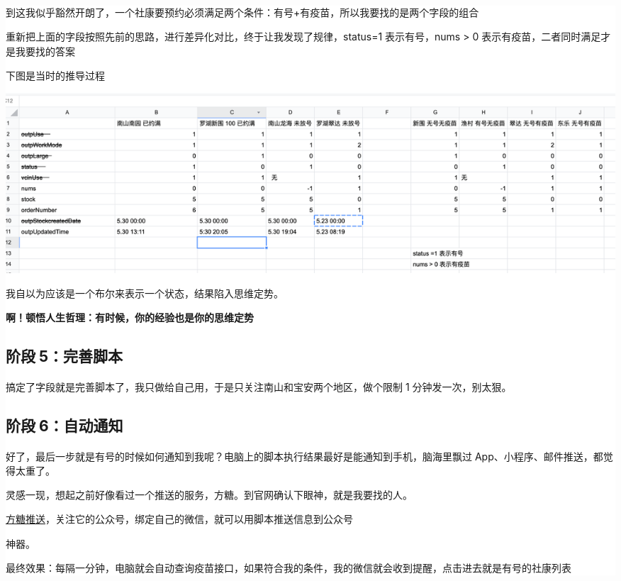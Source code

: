 到这我似乎豁然开朗了，一个社康要预约必须满足两个条件：有号+有疫苗，所以我要找的是两个字段的组合

重新把上面的字段按照先前的思路，进行差异化对比，终于让我发现了规律，status=1 表示有号，nums > 0 表示有疫苗，二者同时满足才是我要找的答案

下图是当时的推导过程

<img src="/images/ymjk_record.png"  width="100%"/>

我自以为应该是一个布尔来表示一个状态，结果陷入思维定势。

**啊！顿悟人生哲理：有时候，你的经验也是你的思维定势**


## 阶段 5：完善脚本
搞定了字段就是完善脚本了，我只做给自己用，于是只关注南山和宝安两个地区，做个限制 1 分钟发一次，别太狠。

## 阶段 6：自动通知
好了，最后一步就是有号的时候如何通知到我呢？电脑上的脚本执行结果最好是能通知到手机，脑海里飘过 App、小程序、邮件推送，都觉得太重了。

灵感一现，想起之前好像看过一个推送的服务，方糖。到官网确认下眼神，就是我要找的人。

[方糖推送](https://sc.ftqq.com/?c=code)，关注它的公众号，绑定自己的微信，就可以用脚本推送信息到公众号

神器。

最终效果：每隔一分钟，电脑就会自动查询疫苗接口，如果符合我的条件，我的微信就会收到提醒，点击进去就是有号的社康列表
